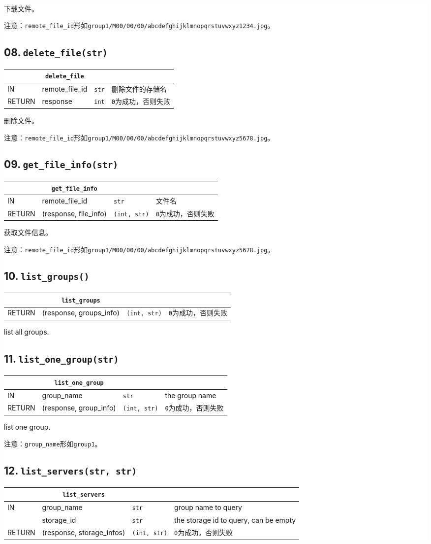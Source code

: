 下载文件。

注意：`remote_file_id`形如`group1/M00/00/00/abcdefghijklmnopqrstuvwxyz1234.jpg`。

## 08. `delete_file(str)`

|        | `delete_file`  |       |                     |
| ------ | -------------- | ----- | ------------------- |
| IN     | remote_file_id | `str` | 删除文件的存储名    |
| RETURN | response       | `int` | `0`为成功，否则失败 |

删除文件。

注意：`remote_file_id`形如`group1/M00/00/00/abcdefghijklmnopqrstuvwxyz5678.jpg`。

## 09. `get_file_info(str)`

|        | `get_file_info`       |              |                     |
| ------ | --------------------- | ------------ | ------------------- |
| IN     | remote_file_id        | `str`        | 文件名              |
| RETURN | (response, file_info) | `(int, str)` | `0`为成功，否则失败 |

获取文件信息。

注意：`remote_file_id`形如`group1/M00/00/00/abcdefghijklmnopqrstuvwxyz5678.jpg`。

## 10. `list_groups()`

|        | `list_groups`           |              |                     |
| ------ | ----------------------- | ------------ | ------------------- |
| RETURN | (response, groups_info) | `(int, str)` | `0`为成功，否则失败 |

list all groups.

## 11. `list_one_group(str)`

|        | `list_one_group`       |              |                     |
| ------ | ---------------------- | ------------ | ------------------- |
| IN     | group_name             | `str`        | the group name      |
| RETURN | (response, group_info) | `(int, str)` | `0`为成功，否则失败 |

list one group.

注意：`group_name`形如`group1`。

## 12. `list_servers(str, str)`

|        | `list_servers`            |              |                                       |
| ------ | ------------------------- | ------------ | ------------------------------------- |
| IN     | group_name                | `str`        | group name to query                   |
|        | storage_id                | `str`        | the storage id to query, can be empty |
| RETURN | (response, storage_infos) | `(int, str)` | `0`为成功，否则失败                   |
